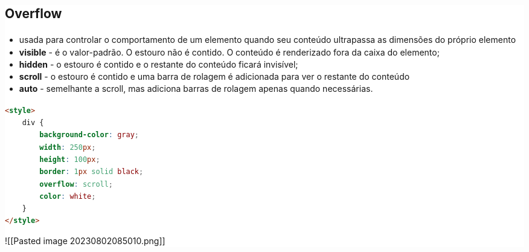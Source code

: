 ## Overflow

- usada para controlar o comportamento de um elemento quando seu conteúdo ultrapassa as dimensões do próprio elemento
- **visible** -  é o valor-padrão. O estouro não é contido. O conteúdo é renderizado fora da caixa do elemento;
- **hidden** - o estouro é contido e o restante do conteúdo ficará invisível;
- **scroll** - o estouro é contido e uma barra de rolagem é adicionada para ver o restante do conteúdo
- **auto** - semelhante a scroll, mas adiciona barras de rolagem apenas quando necessárias.

```html
<style>
	div {
		background-color: gray;
		width: 250px;
		height: 100px;
		border: 1px solid black;
		overflow: scroll;
		color: white;
	}
</style>
```

![[Pasted image 20230802085010.png]]

